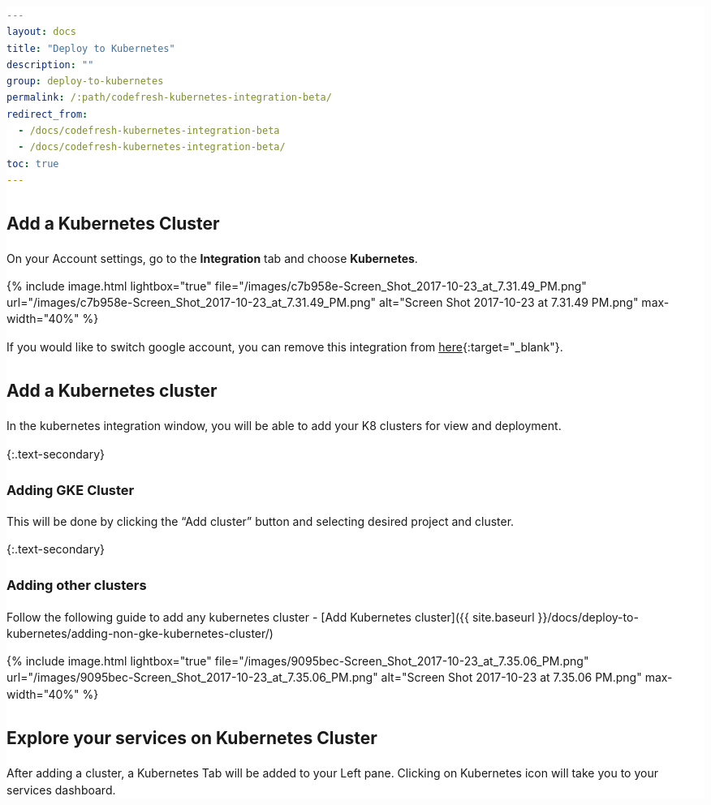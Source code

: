 ```yaml
---
layout: docs
title: "Deploy to Kubernetes"
description: ""
group: deploy-to-kubernetes
permalink: /:path/codefresh-kubernetes-integration-beta/
redirect_from:
  - /docs/codefresh-kubernetes-integration-beta
  - /docs/codefresh-kubernetes-integration-beta/
toc: true
---
```


## Add a Kubernetes Cluster
On your Account settings, go to the **Integration** tab and choose **Kubernetes**.

{% include image.html 
lightbox="true" 
file="/images/c7b958e-Screen_Shot_2017-10-23_at_7.31.49_PM.png" 
url="/images/c7b958e-Screen_Shot_2017-10-23_at_7.31.49_PM.png" 
alt="Screen Shot 2017-10-23 at 7.31.49 PM.png" 
max-width="40%" 
%}
 
If you would like to switch google account, you can remove this integration from [here](https://myaccount.google.com/permissions){:target="_blank"}.

## Add a Kubernetes cluster
In the kubernetes integration window, you will be able to add your K8 clusters for view and deployment. 

{:.text-secondary}
### Adding GKE Cluster
This will be done by clicking the “Add cluster” button and selecting desired project and cluster.

{:.text-secondary}
### Adding other clusters
Follow the following guide to add any kubernetes cluster - [Add Kubernetes cluster]({{ site.baseurl }}/docs/deploy-to-kubernetes/adding-non-gke-kubernetes-cluster/)
 
{% include image.html 
lightbox="true" 
file="/images/9095bec-Screen_Shot_2017-10-23_at_7.35.06_PM.png" 
url="/images/9095bec-Screen_Shot_2017-10-23_at_7.35.06_PM.png" 
alt="Screen Shot 2017-10-23 at 7.35.06 PM.png" 
max-width="40%" 
%}
 
## Explore your services on Kubernetes Cluster
After adding a cluster, a Kubernetes Tab will be added to your Left pane. Clicking on Kubernetes icon will take you to your services dashboard.
